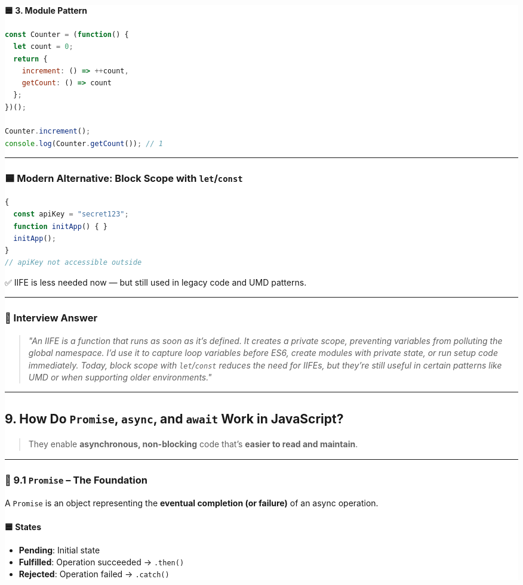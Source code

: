 #### 🟦 3. Module Pattern
```js
const Counter = (function() {
  let count = 0;
  return {
    increment: () => ++count,
    getCount: () => count
  };
})();

Counter.increment();
console.log(Counter.getCount()); // 1
```

---

### 🟦 Modern Alternative: Block Scope with `let`/`const`

```js
{
  const apiKey = "secret123";
  function initApp() { }
  initApp();
}
// apiKey not accessible outside
```

✅ IIFE is less needed now — but still used in legacy code and UMD patterns.

---

### 📌 Interview Answer

> _"An IIFE is a function that runs as soon as it’s defined. It creates a private scope, preventing variables from polluting the global namespace. I’d use it to capture loop variables before ES6, create modules with private state, or run setup code immediately. Today, block scope with `let`/`const` reduces the need for IIFEs, but they’re still useful in certain patterns like UMD or when supporting older environments."_  

---

## 9. How Do `Promise`, `async`, and `await` Work in JavaScript?

> They enable **asynchronous, non-blocking** code that’s **easier to read and maintain**.

---

### 🔹 9.1 `Promise` – The Foundation

A `Promise` is an object representing the **eventual completion (or failure)** of an async operation.

#### 🟦 States
- **Pending**: Initial state
- **Fulfilled**: Operation succeeded → `.then()`
- **Rejected**: Operation failed → `.catch()`
